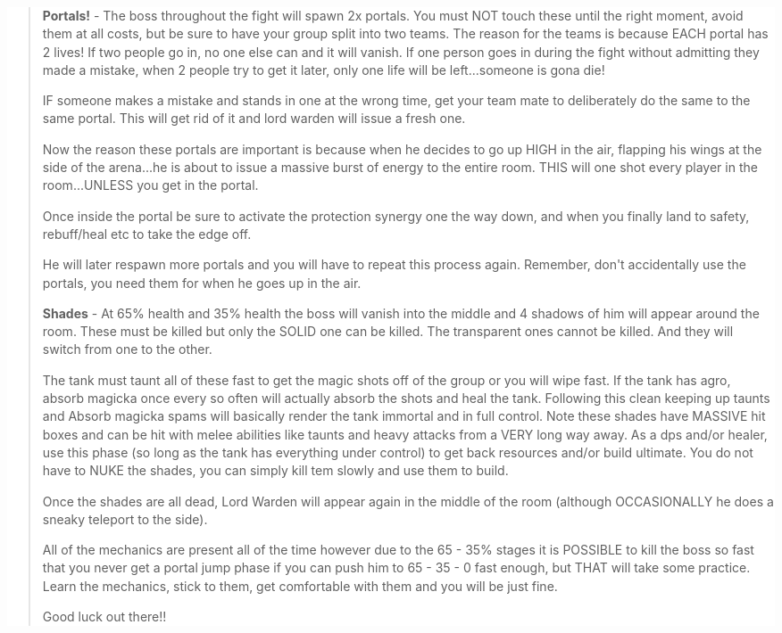 > **Portals!** - The boss throughout the fight will spawn 2x portals. You must NOT touch these until the right moment, avoid them at all costs, but be sure to have your group split into two teams. The reason for the teams is because EACH portal has 2 lives! If two people go in, no one else can and it will vanish. If one person goes in during the fight without admitting they made a mistake, when 2 people try to get it later, only one life will be left...someone is gona die!
> 
> IF someone makes a mistake and stands in one at the wrong time, get your team mate to deliberately do the same to the same portal. This will get rid of it and lord warden will issue a fresh one.
> 
> Now the reason these portals are important is because when he decides to go up HIGH in the air, flapping his wings at the side of the arena...he is about to issue a massive burst of energy to the entire room. THIS will one shot every player in the room...UNLESS you get in the portal.
> 
> Once inside the portal be sure to activate the protection synergy one the way down, and when you finally land to safety, rebuff/heal etc to take the edge off.
> 
> He will later respawn more portals and you will have to repeat this process again. Remember, don't accidentally use the portals, you need them for when he goes up in the air.
> 
> **Shades** - At 65% health and 35% health the boss will vanish into the middle and 4 shadows of him will appear around the room. These must be killed but only the SOLID one can be killed. The transparent ones cannot be killed. And they will switch from one to the other.
> 
> The tank must taunt all of these fast to get the magic shots off of the group or you will wipe fast. If the tank has agro, absorb magicka once every so often will actually absorb the shots and heal the tank. Following this clean keeping up taunts and Absorb magicka spams will basically render the tank immortal and in full control. Note these shades have MASSIVE hit boxes and can be hit with melee abilities like taunts and heavy attacks from a VERY long way away. As a dps and/or healer, use this phase (so long as the tank has everything under control) to get back resources and/or build ultimate. You do not have to NUKE the shades, you can simply kill tem slowly and use them to build.
> 
> Once the shades are all dead, Lord Warden will appear again in the middle of the room (although OCCASIONALLY he does a sneaky teleport to the side).
> 
> All of the mechanics are present all of the time however due to the 65 - 35% stages it is POSSIBLE to kill the boss so fast that you never get a portal jump phase if you can push him to 65 - 35 - 0 fast enough, but THAT will take some practice. Learn the mechanics, stick to them, get comfortable with them and you will be just fine.
> 
> Good luck out there!!
> 
> 
> 


</eng>



